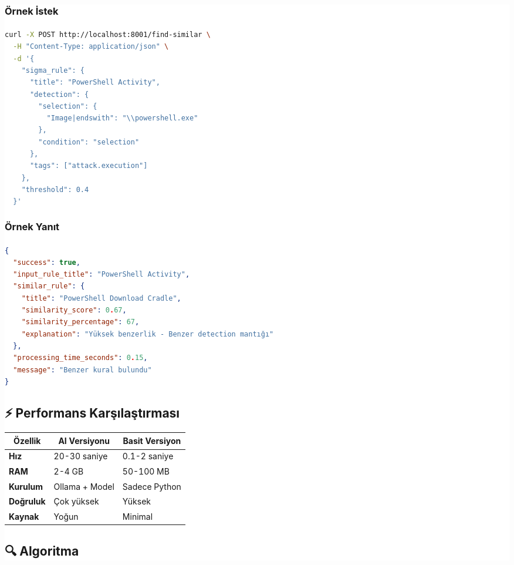 ### Örnek İstek

```bash
curl -X POST http://localhost:8001/find-similar \
  -H "Content-Type: application/json" \
  -d '{
    "sigma_rule": {
      "title": "PowerShell Activity",
      "detection": {
        "selection": {
          "Image|endswith": "\\powershell.exe"
        },
        "condition": "selection"
      },
      "tags": ["attack.execution"]
    },
    "threshold": 0.4
  }'
```

### Örnek Yanıt

```json
{
  "success": true,
  "input_rule_title": "PowerShell Activity",
  "similar_rule": {
    "title": "PowerShell Download Cradle",
    "similarity_score": 0.67,
    "similarity_percentage": 67,
    "explanation": "Yüksek benzerlik - Benzer detection mantığı"
  },
  "processing_time_seconds": 0.15,
  "message": "Benzer kural bulundu"
}
```

## ⚡ Performans Karşılaştırması

| Özellik | AI Versiyonu | Basit Versiyon |
|---------|-------------|----------------|
| **Hız** | 20-30 saniye | 0.1-2 saniye |
| **RAM** | 2-4 GB | 50-100 MB |
| **Kurulum** | Ollama + Model | Sadece Python |
| **Doğruluk** | Çok yüksek | Yüksek |
| **Kaynak** | Yoğun | Minimal |

## 🔍 Algoritma

